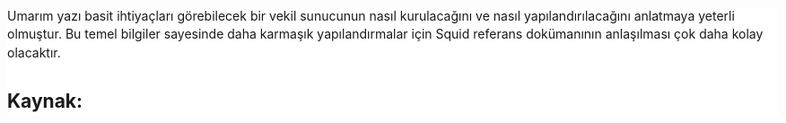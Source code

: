 Umarım yazı basit ihtiyaçları görebilecek bir vekil sunucunun nasıl kurulacağını ve nasıl yapılandırılacağını anlatmaya yeterli olmuştur. Bu temel bilgiler sayesinde daha karmaşık yapılandırmalar için Squid referans dokümanının anlaşılması çok daha kolay olacaktır.


## Kaynak:
[^1]: <http://www.squid-cache.org/Doc/config/>
